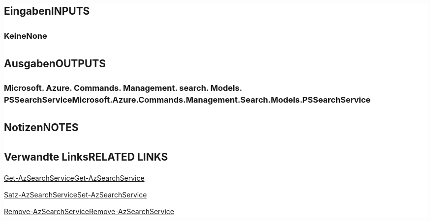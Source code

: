 ## <span data-ttu-id="bca7b-135">Eingaben</span><span class="sxs-lookup"><span data-stu-id="bca7b-135">INPUTS</span></span>

### <span data-ttu-id="bca7b-136">Keine</span><span class="sxs-lookup"><span data-stu-id="bca7b-136">None</span></span>

## <span data-ttu-id="bca7b-137">Ausgaben</span><span class="sxs-lookup"><span data-stu-id="bca7b-137">OUTPUTS</span></span>

### <span data-ttu-id="bca7b-138">Microsoft. Azure. Commands. Management. search. Models. PSSearchService</span><span class="sxs-lookup"><span data-stu-id="bca7b-138">Microsoft.Azure.Commands.Management.Search.Models.PSSearchService</span></span>

## <span data-ttu-id="bca7b-139">Notizen</span><span class="sxs-lookup"><span data-stu-id="bca7b-139">NOTES</span></span>

## <span data-ttu-id="bca7b-140">Verwandte Links</span><span class="sxs-lookup"><span data-stu-id="bca7b-140">RELATED LINKS</span></span>

[<span data-ttu-id="bca7b-141">Get-AzSearchService</span><span class="sxs-lookup"><span data-stu-id="bca7b-141">Get-AzSearchService</span></span>](./Get-AzSearchService.md)

[<span data-ttu-id="bca7b-142">Satz-AzSearchService</span><span class="sxs-lookup"><span data-stu-id="bca7b-142">Set-AzSearchService</span></span>](./Set-AzSearchService.md)

[<span data-ttu-id="bca7b-143">Remove-AzSearchService</span><span class="sxs-lookup"><span data-stu-id="bca7b-143">Remove-AzSearchService</span></span>](./Remove-AzSearchService.md)